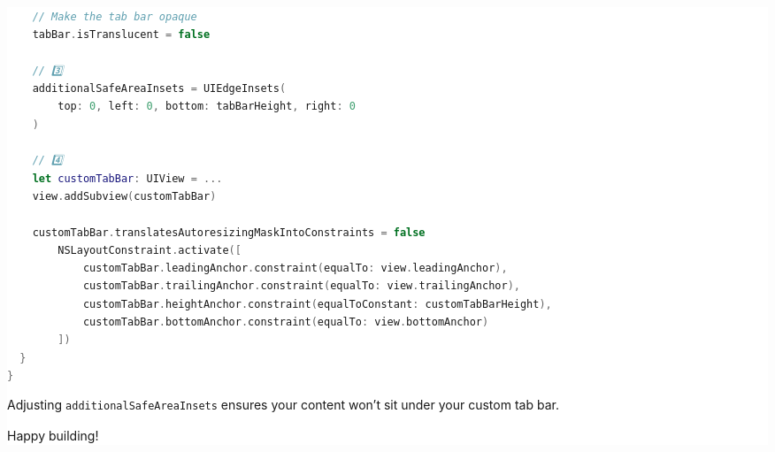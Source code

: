 ```swift
	// Make the tab bar opaque
	tabBar.isTranslucent = false

    // 3️⃣
    additionalSafeAreaInsets = UIEdgeInsets(
        top: 0, left: 0, bottom: tabBarHeight, right: 0
    )

    // 4️⃣
    let customTabBar: UIView = ... 
    view.addSubview(customTabBar)

    customTabBar.translatesAutoresizingMaskIntoConstraints = false
        NSLayoutConstraint.activate([
            customTabBar.leadingAnchor.constraint(equalTo: view.leadingAnchor),
            customTabBar.trailingAnchor.constraint(equalTo: view.trailingAnchor),
            customTabBar.heightAnchor.constraint(equalToConstant: customTabBarHeight),
            customTabBar.bottomAnchor.constraint(equalTo: view.bottomAnchor)
        ])
  }
}
```

Adjusting `additionalSafeAreaInsets` ensures your content won’t sit under your custom tab bar.

Happy building! 